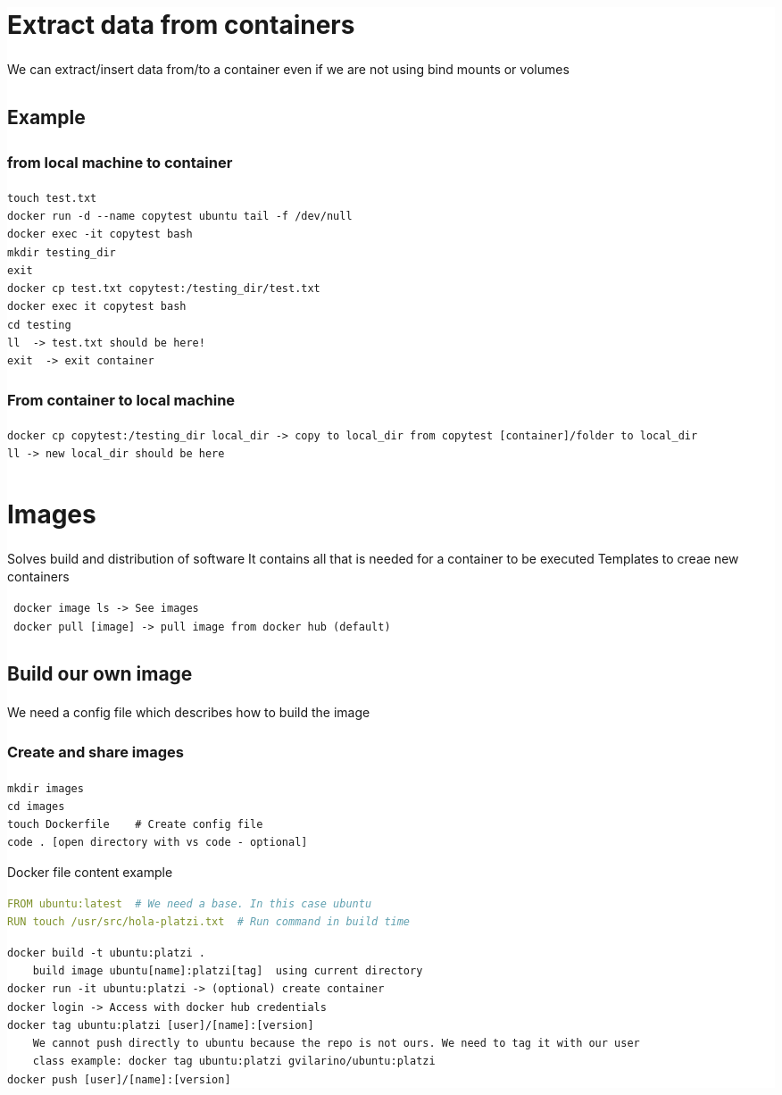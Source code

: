 # Extract data from containers
We can extract/insert data from/to a container even if we are not using bind mounts or volumes

## Example
### from local machine to container
    touch test.txt
    docker run -d --name copytest ubuntu tail -f /dev/null
    docker exec -it copytest bash
    mkdir testing_dir
    exit
    docker cp test.txt copytest:/testing_dir/test.txt
    docker exec it copytest bash
    cd testing
    ll 	-> test.txt should be here!
    exit  -> exit container

### From container to local machine
    docker cp copytest:/testing_dir local_dir -> copy to local_dir from copytest [container]/folder to local_dir
    ll -> new local_dir should be here
 
 # Images
 Solves build and distribution of software
 It contains all that is needed for a container to be executed
 Templates to creae new containers

     docker image ls -> See images
     docker pull [image] -> pull image from docker hub (default)

## Build our own image
We need a config file which describes how to build the image

### Create and share images
    mkdir images
    cd images
    touch Dockerfile	# Create config file
    code . [open directory with vs code - optional]

Docker file content example

````yaml
FROM ubuntu:latest	# We need a base. In this case ubuntu
RUN touch /usr/src/hola-platzi.txt	# Run command in build time

````

    docker build -t ubuntu:platzi .
        build image ubuntu[name]:platzi[tag]  using current directory
    docker run -it ubuntu:platzi -> (optional) create container 
    docker login -> Access with docker hub credentials
    docker tag ubuntu:platzi [user]/[name]:[version]
        We cannot push directly to ubuntu because the repo is not ours. We need to tag it with our user
        class example: docker tag ubuntu:platzi gvilarino/ubuntu:platzi
    docker push [user]/[name]:[version]
